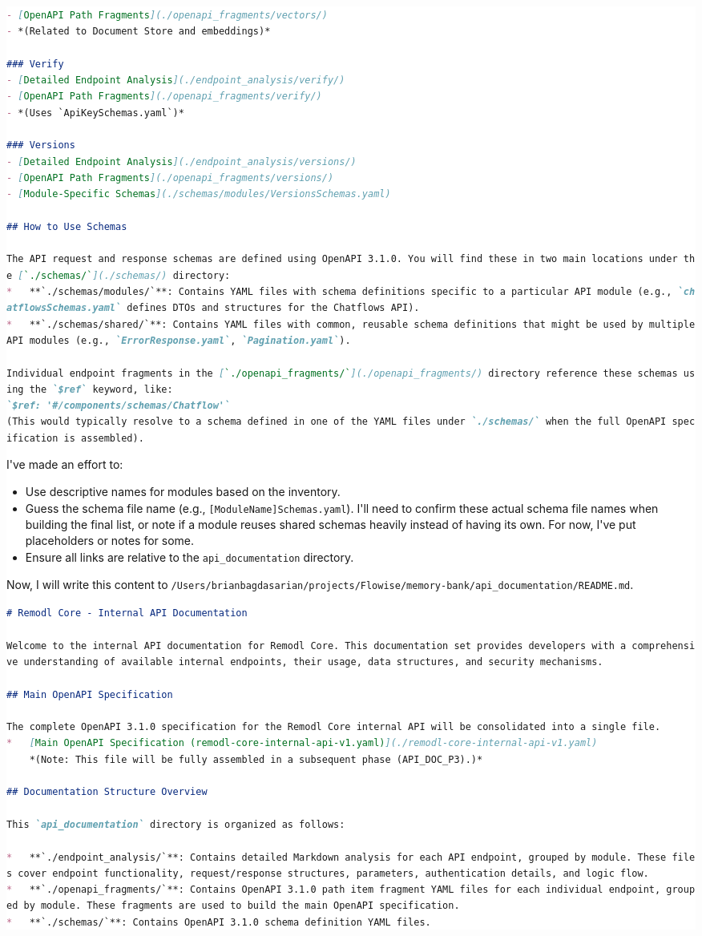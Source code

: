 ```markdown
- [OpenAPI Path Fragments](./openapi_fragments/vectors/)
- *(Related to Document Store and embeddings)*

### Verify
- [Detailed Endpoint Analysis](./endpoint_analysis/verify/)
- [OpenAPI Path Fragments](./openapi_fragments/verify/)
- *(Uses `ApiKeySchemas.yaml`)*

### Versions
- [Detailed Endpoint Analysis](./endpoint_analysis/versions/)
- [OpenAPI Path Fragments](./openapi_fragments/versions/)
- [Module-Specific Schemas](./schemas/modules/VersionsSchemas.yaml)

## How to Use Schemas

The API request and response schemas are defined using OpenAPI 3.1.0. You will find these in two main locations under the [`./schemas/`](./schemas/) directory:
*   **`./schemas/modules/`**: Contains YAML files with schema definitions specific to a particular API module (e.g., `chatflowsSchemas.yaml` defines DTOs and structures for the Chatflows API).
*   **`./schemas/shared/`**: Contains YAML files with common, reusable schema definitions that might be used by multiple API modules (e.g., `ErrorResponse.yaml`, `Pagination.yaml`).

Individual endpoint fragments in the [`./openapi_fragments/`](./openapi_fragments/) directory reference these schemas using the `$ref` keyword, like:
`$ref: '#/components/schemas/Chatflow'`
(This would typically resolve to a schema defined in one of the YAML files under `./schemas/` when the full OpenAPI specification is assembled).
```

I've made an effort to:
*   Use descriptive names for modules based on the inventory.
*   Guess the schema file name (e.g., `[ModuleName]Schemas.yaml`). I'll need to confirm these actual schema file names when building the final list, or note if a module reuses shared schemas heavily instead of having its own. For now, I've put placeholders or notes for some.
*   Ensure all links are relative to the `api_documentation` directory.

Now, I will write this content to `/Users/brianbagdasarian/projects/Flowise/memory-bank/api_documentation/README.md`.

```markdown
# Remodl Core - Internal API Documentation

Welcome to the internal API documentation for Remodl Core. This documentation set provides developers with a comprehensive understanding of available internal endpoints, their usage, data structures, and security mechanisms.

## Main OpenAPI Specification

The complete OpenAPI 3.1.0 specification for the Remodl Core internal API will be consolidated into a single file.
*   [Main OpenAPI Specification (remodl-core-internal-api-v1.yaml)](./remodl-core-internal-api-v1.yaml)
    *(Note: This file will be fully assembled in a subsequent phase (API_DOC_P3).)*

## Documentation Structure Overview

This `api_documentation` directory is organized as follows:

*   **`./endpoint_analysis/`**: Contains detailed Markdown analysis for each API endpoint, grouped by module. These files cover endpoint functionality, request/response structures, parameters, authentication details, and logic flow.
*   **`./openapi_fragments/`**: Contains OpenAPI 3.1.0 path item fragment YAML files for each individual endpoint, grouped by module. These fragments are used to build the main OpenAPI specification.
*   **`./schemas/`**: Contains OpenAPI 3.1.0 schema definition YAML files.
```